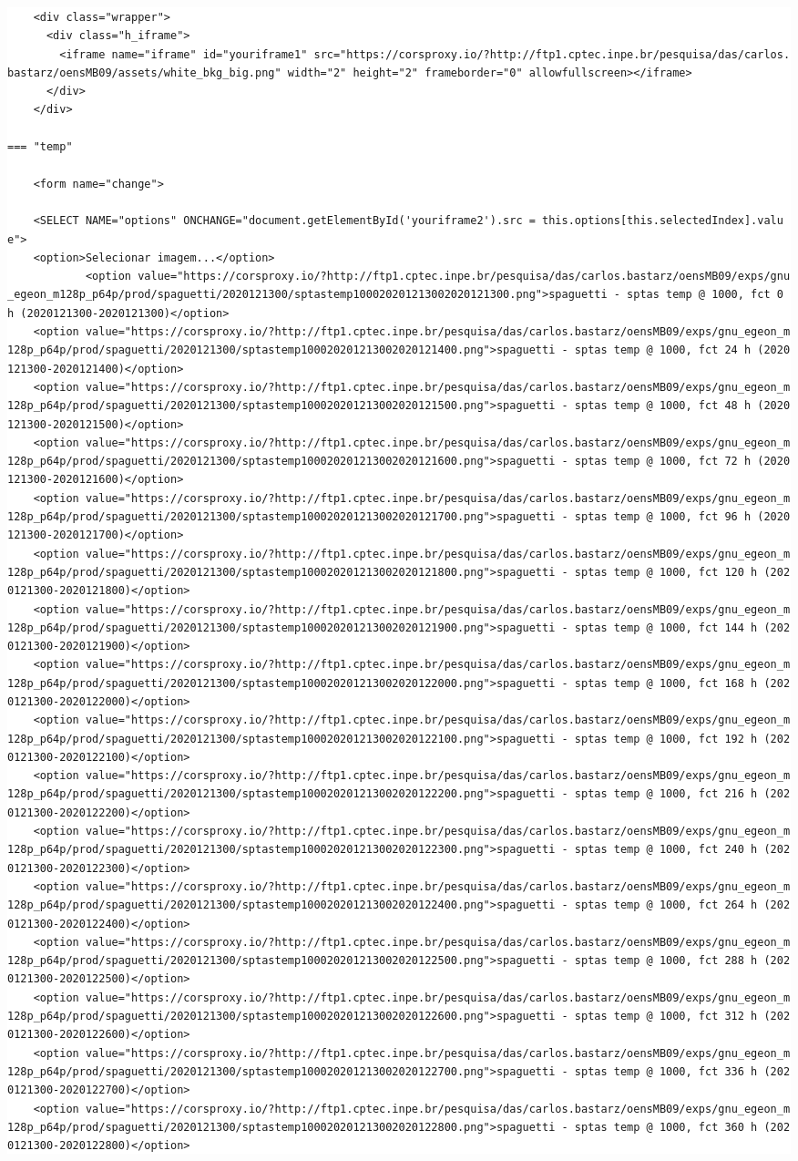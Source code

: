        <div class="wrapper">
          <div class="h_iframe">
            <iframe name="iframe" id="youriframe1" src="https://corsproxy.io/?http://ftp1.cptec.inpe.br/pesquisa/das/carlos.bastarz/oensMB09/assets/white_bkg_big.png" width="2" height="2" frameborder="0" allowfullscreen></iframe>
          </div>
        </div>
    
    === "temp"
    
        <form name="change">
        
        <SELECT NAME="options" ONCHANGE="document.getElementById('youriframe2').src = this.options[this.selectedIndex].value">
        <option>Selecionar imagem...</option>
                <option value="https://corsproxy.io/?http://ftp1.cptec.inpe.br/pesquisa/das/carlos.bastarz/oensMB09/exps/gnu_egeon_m128p_p64p/prod/spaguetti/2020121300/sptastemp100020201213002020121300.png">spaguetti - sptas temp @ 1000, fct 0 h (2020121300-2020121300)</option>
        <option value="https://corsproxy.io/?http://ftp1.cptec.inpe.br/pesquisa/das/carlos.bastarz/oensMB09/exps/gnu_egeon_m128p_p64p/prod/spaguetti/2020121300/sptastemp100020201213002020121400.png">spaguetti - sptas temp @ 1000, fct 24 h (2020121300-2020121400)</option>
        <option value="https://corsproxy.io/?http://ftp1.cptec.inpe.br/pesquisa/das/carlos.bastarz/oensMB09/exps/gnu_egeon_m128p_p64p/prod/spaguetti/2020121300/sptastemp100020201213002020121500.png">spaguetti - sptas temp @ 1000, fct 48 h (2020121300-2020121500)</option>
        <option value="https://corsproxy.io/?http://ftp1.cptec.inpe.br/pesquisa/das/carlos.bastarz/oensMB09/exps/gnu_egeon_m128p_p64p/prod/spaguetti/2020121300/sptastemp100020201213002020121600.png">spaguetti - sptas temp @ 1000, fct 72 h (2020121300-2020121600)</option>
        <option value="https://corsproxy.io/?http://ftp1.cptec.inpe.br/pesquisa/das/carlos.bastarz/oensMB09/exps/gnu_egeon_m128p_p64p/prod/spaguetti/2020121300/sptastemp100020201213002020121700.png">spaguetti - sptas temp @ 1000, fct 96 h (2020121300-2020121700)</option>
        <option value="https://corsproxy.io/?http://ftp1.cptec.inpe.br/pesquisa/das/carlos.bastarz/oensMB09/exps/gnu_egeon_m128p_p64p/prod/spaguetti/2020121300/sptastemp100020201213002020121800.png">spaguetti - sptas temp @ 1000, fct 120 h (2020121300-2020121800)</option>
        <option value="https://corsproxy.io/?http://ftp1.cptec.inpe.br/pesquisa/das/carlos.bastarz/oensMB09/exps/gnu_egeon_m128p_p64p/prod/spaguetti/2020121300/sptastemp100020201213002020121900.png">spaguetti - sptas temp @ 1000, fct 144 h (2020121300-2020121900)</option>
        <option value="https://corsproxy.io/?http://ftp1.cptec.inpe.br/pesquisa/das/carlos.bastarz/oensMB09/exps/gnu_egeon_m128p_p64p/prod/spaguetti/2020121300/sptastemp100020201213002020122000.png">spaguetti - sptas temp @ 1000, fct 168 h (2020121300-2020122000)</option>
        <option value="https://corsproxy.io/?http://ftp1.cptec.inpe.br/pesquisa/das/carlos.bastarz/oensMB09/exps/gnu_egeon_m128p_p64p/prod/spaguetti/2020121300/sptastemp100020201213002020122100.png">spaguetti - sptas temp @ 1000, fct 192 h (2020121300-2020122100)</option>
        <option value="https://corsproxy.io/?http://ftp1.cptec.inpe.br/pesquisa/das/carlos.bastarz/oensMB09/exps/gnu_egeon_m128p_p64p/prod/spaguetti/2020121300/sptastemp100020201213002020122200.png">spaguetti - sptas temp @ 1000, fct 216 h (2020121300-2020122200)</option>
        <option value="https://corsproxy.io/?http://ftp1.cptec.inpe.br/pesquisa/das/carlos.bastarz/oensMB09/exps/gnu_egeon_m128p_p64p/prod/spaguetti/2020121300/sptastemp100020201213002020122300.png">spaguetti - sptas temp @ 1000, fct 240 h (2020121300-2020122300)</option>
        <option value="https://corsproxy.io/?http://ftp1.cptec.inpe.br/pesquisa/das/carlos.bastarz/oensMB09/exps/gnu_egeon_m128p_p64p/prod/spaguetti/2020121300/sptastemp100020201213002020122400.png">spaguetti - sptas temp @ 1000, fct 264 h (2020121300-2020122400)</option>
        <option value="https://corsproxy.io/?http://ftp1.cptec.inpe.br/pesquisa/das/carlos.bastarz/oensMB09/exps/gnu_egeon_m128p_p64p/prod/spaguetti/2020121300/sptastemp100020201213002020122500.png">spaguetti - sptas temp @ 1000, fct 288 h (2020121300-2020122500)</option>
        <option value="https://corsproxy.io/?http://ftp1.cptec.inpe.br/pesquisa/das/carlos.bastarz/oensMB09/exps/gnu_egeon_m128p_p64p/prod/spaguetti/2020121300/sptastemp100020201213002020122600.png">spaguetti - sptas temp @ 1000, fct 312 h (2020121300-2020122600)</option>
        <option value="https://corsproxy.io/?http://ftp1.cptec.inpe.br/pesquisa/das/carlos.bastarz/oensMB09/exps/gnu_egeon_m128p_p64p/prod/spaguetti/2020121300/sptastemp100020201213002020122700.png">spaguetti - sptas temp @ 1000, fct 336 h (2020121300-2020122700)</option>
        <option value="https://corsproxy.io/?http://ftp1.cptec.inpe.br/pesquisa/das/carlos.bastarz/oensMB09/exps/gnu_egeon_m128p_p64p/prod/spaguetti/2020121300/sptastemp100020201213002020122800.png">spaguetti - sptas temp @ 1000, fct 360 h (2020121300-2020122800)</option>